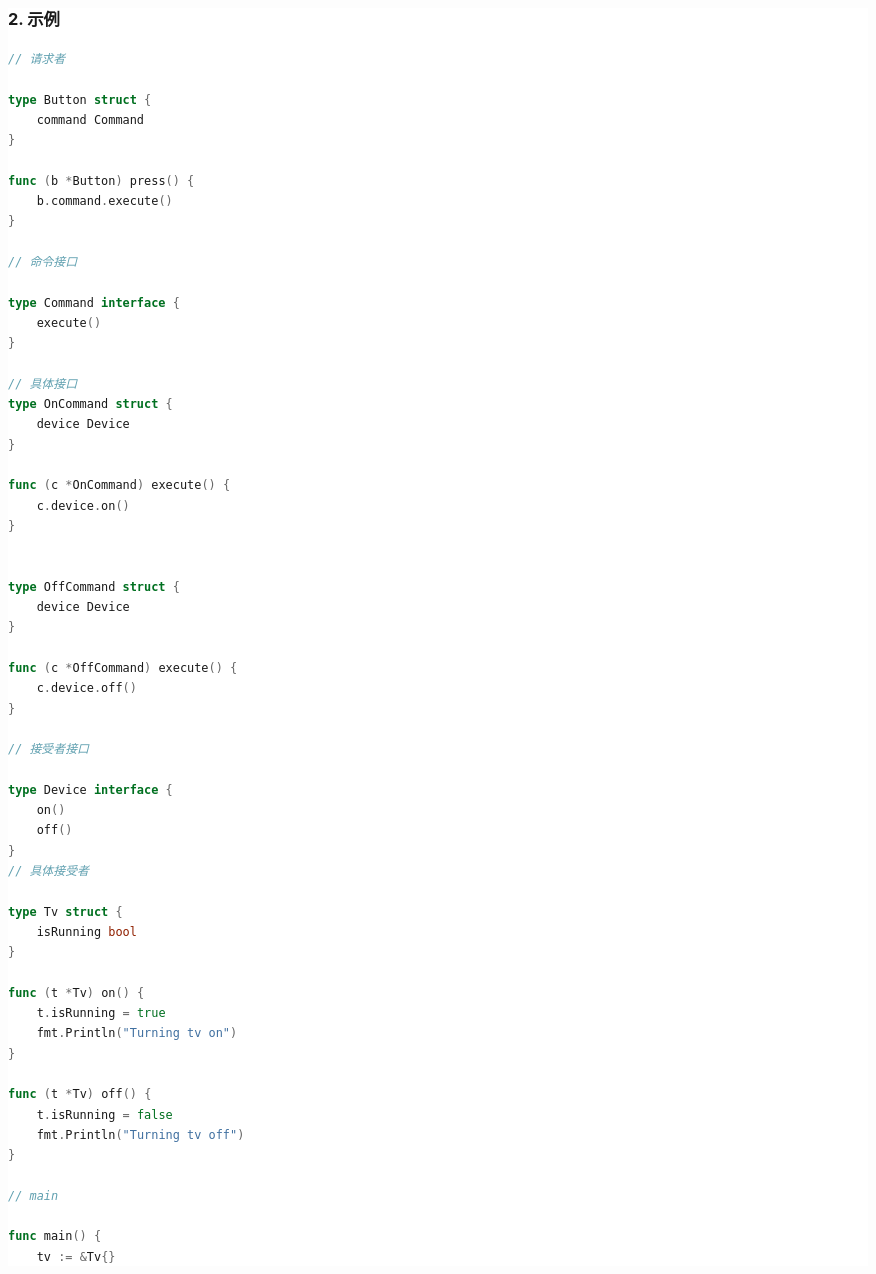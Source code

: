 ### 2. 示例

```go
// 请求者

type Button struct {
    command Command
}

func (b *Button) press() {
    b.command.execute()
}

// 命令接口

type Command interface {
    execute()
}

// 具体接口
type OnCommand struct {
    device Device
}

func (c *OnCommand) execute() {
    c.device.on()
}


type OffCommand struct {
    device Device
}

func (c *OffCommand) execute() {
    c.device.off()
}

// 接受者接口

type Device interface {
    on()
    off()
}
// 具体接受者

type Tv struct {
    isRunning bool
}

func (t *Tv) on() {
    t.isRunning = true
    fmt.Println("Turning tv on")
}

func (t *Tv) off() {
    t.isRunning = false
    fmt.Println("Turning tv off")
}	

// main

func main() {
    tv := &Tv{}
```
